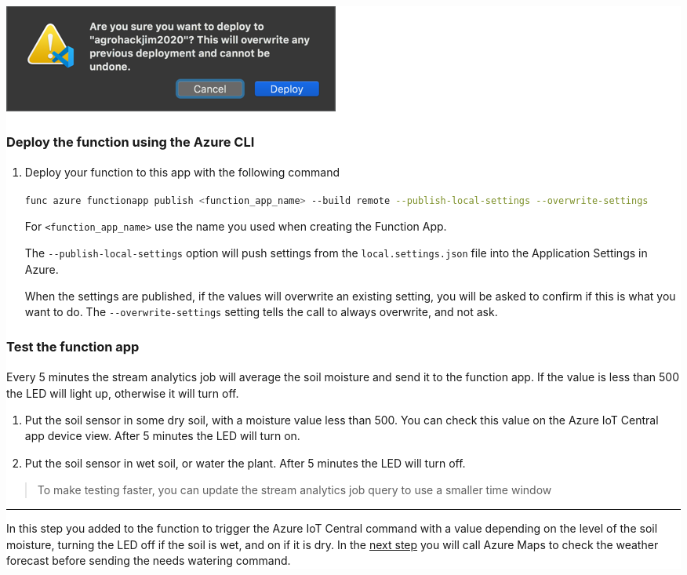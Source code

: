    ![Confirm deploy dialog box](../Images/ConfirmDeploy.png)

### Deploy the function using the Azure CLI

1. Deploy your function to this app with the following command

   ```sh
   func azure functionapp publish <function_app_name> --build remote --publish-local-settings --overwrite-settings
   ```

   For `<function_app_name>` use the name you used when creating the Function App.

   The `--publish-local-settings` option will push settings from the `local.settings.json` file into the Application Settings in Azure.

   When the settings are published, if the values will overwrite an existing setting, you will be asked to confirm if this is what you want to do. The `--overwrite-settings` setting tells the call to always overwrite, and not ask.

### Test the function app

Every 5 minutes the stream analytics job will average the soil moisture and send it to the function app. If the value is less than 500 the LED will light up, otherwise it will turn off.

1. Put the soil sensor in some dry soil, with a moisture value less than 500. You can check this value on the Azure IoT Central app device view. After 5 minutes the LED will turn on.

1. Put the soil sensor in wet soil, or water the plant. After 5 minutes the LED will turn off.

> To make testing faster, you can update the stream analytics job query to use a smaller time window

<hr>

In this step you added to the function to trigger the Azure IoT Central command with a value depending on the level of the soil moisture, turning the LED off if the soil is wet, and on if it is dry. In the [next step](./CheckWeatherWithAzureMaps.md) you will call Azure Maps to check the weather forecast before sending the needs watering command.
